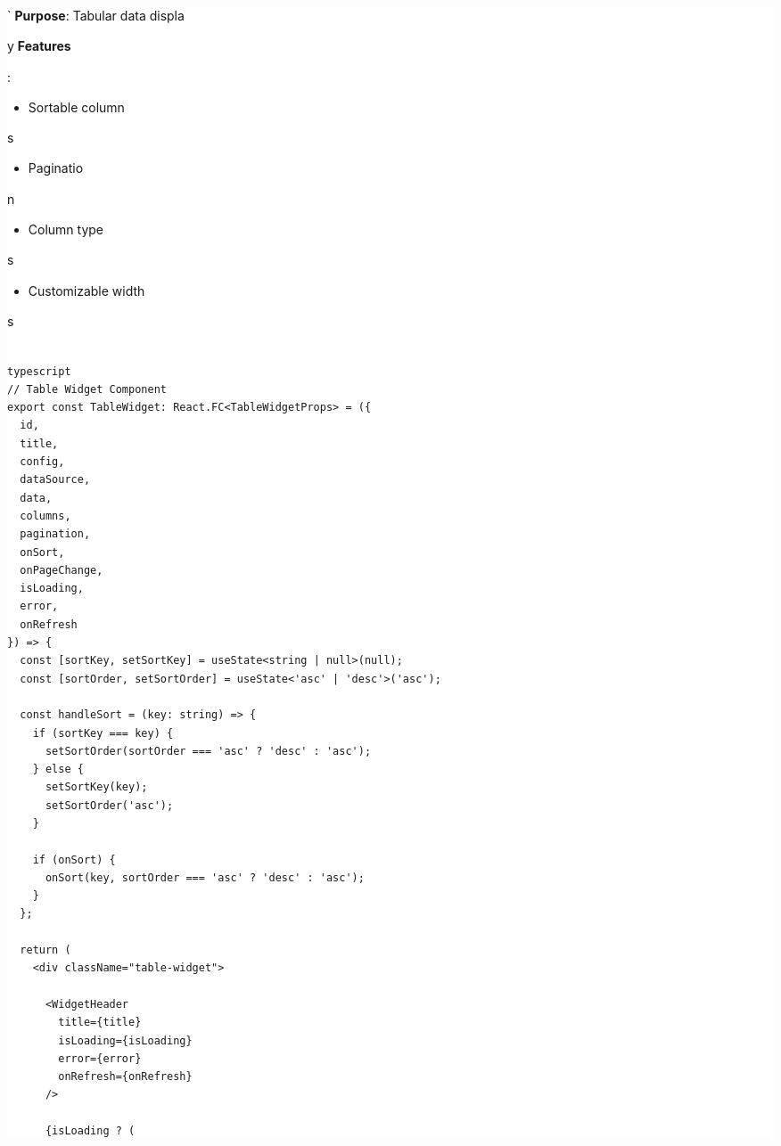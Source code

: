 `
**Purpose**: Tabular data displa

y
**Features**

:

- Sortable column

s

- Paginatio

n

- Column type

s

- Customizable width

s

```

typescript
// Table Widget Component
export const TableWidget: React.FC<TableWidgetProps> = ({
  id,
  title,
  config,
  dataSource,
  data,
  columns,
  pagination,
  onSort,
  onPageChange,
  isLoading,
  error,
  onRefresh
}) => {
  const [sortKey, setSortKey] = useState<string | null>(null);
  const [sortOrder, setSortOrder] = useState<'asc' | 'desc'>('asc');

  const handleSort = (key: string) => {
    if (sortKey === key) {
      setSortOrder(sortOrder === 'asc' ? 'desc' : 'asc');
    } else {
      setSortKey(key);
      setSortOrder('asc');
    }

    if (onSort) {
      onSort(key, sortOrder === 'asc' ? 'desc' : 'asc');
    }
  };

  return (
    <div className="table-widget">

      <WidgetHeader
        title={title}
        isLoading={isLoading}
        error={error}
        onRefresh={onRefresh}
      />

      {isLoading ? (
```